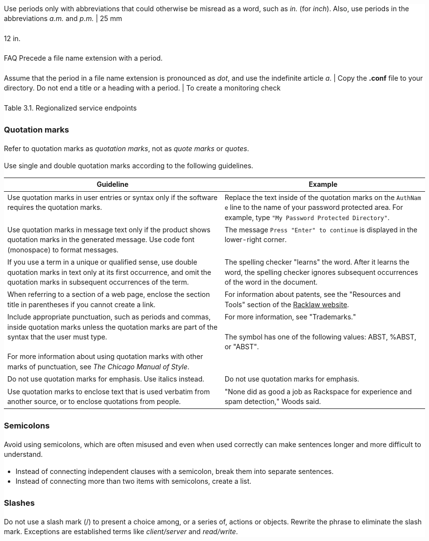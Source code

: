 Use periods only with abbreviations that could otherwise be misread as a word, such as *in.* (for *inch*). Also, use periods in the abbreviations *a.m.* and *p.m.* | 25 mm <br /><br /> 12 in. <br /><br /> FAQ
Precede a file name extension with a period.  <br /><br /> Assume that the period in a file name extension is pronounced as *dot*, and use the indefinite article *a*. | Copy the **.conf** file to your directory.
Do not end a title or a heading with a period. | To create a monitoring check <br /><br /> Table 3.1. Regionalized service endpoints


### Quotation marks
Refer to quotation marks as *quotation marks*, not as *quote marks* or
*quotes*.

Use single and double quotation marks according to the following guidelines.


Guideline | Example
--- | ---
Use quotation marks in user entries or syntax only if the software requires the quotation marks. | Replace the text inside of the quotation marks on the `AuthName` line to the name of your password protected area. For example, type `"My Password Protected Directory"`.
Use quotation marks in message text only if the product shows quotation marks in the generated message. Use code font (monospace) to format messages. | The message `Press "Enter" to continue` is displayed in the lower-right corner.
If you use a term in a unique or qualified sense, use double quotation marks in text only at its first occurrence, and omit the quotation marks in subsequent occurrences of the term. | The spelling checker "learns" the word. After it learns the word, the spelling checker ignores subsequent occurrences of the word in the document.
When referring to a section of a web page, enclose the section title in parentheses if you cannot create a link. | For information about patents, see the "Resources and Tools" section of the [Racklaw website](https://inside.rackspace.com/web/racklaw/ip).
Include appropriate punctuation, such as periods and commas, inside quotation marks unless the quotation marks are part of the syntax that the user must type. <br /><br /> For more information about using quotation marks with other marks of punctuation, see *The Chicago Manual of Style*. | For more information, see "Trademarks." <br /><br /> The symbol has one of the following values: ABST, %ABST, or "ABST".
Do not use quotation marks for emphasis. Use italics instead. | Do not use quotation marks for emphasis.
Use quotation marks to enclose text that is used verbatim from another source, or to enclose quotations from people. | "None did as good a job as Rackspace for experience and spam detection," Woods said.


### Semicolons
Avoid using semicolons, which are often misused and even when used correctly
can make sentences longer and more difficult to understand.
- Instead of connecting independent clauses with a semicolon, break them into
  separate sentences.
- Instead of connecting more than two items with semicolons, create a list.

### Slashes
Do not use a slash mark (/) to present a choice among, or a series of, actions
or objects. Rewrite the phrase to eliminate the slash mark. Exceptions are
established terms like *client/server* and *read/write*.
